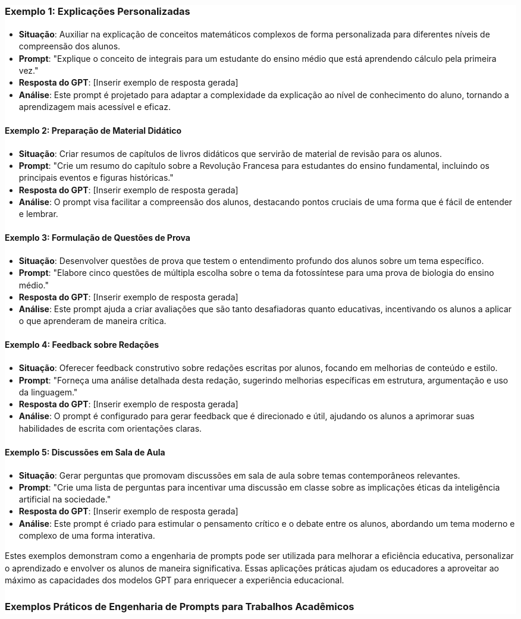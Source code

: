 ### Exemplo 1: Explicações Personalizadas
- **Situação**: Auxiliar na explicação de conceitos matemáticos complexos de forma personalizada para diferentes níveis de compreensão dos alunos.
- **Prompt**: "Explique o conceito de integrais para um estudante do ensino médio que está aprendendo cálculo pela primeira vez."
- **Resposta do GPT**: [Inserir exemplo de resposta gerada]
- **Análise**: Este prompt é projetado para adaptar a complexidade da explicação ao nível de conhecimento do aluno, tornando a aprendizagem mais acessível e eficaz.

#### Exemplo 2: Preparação de Material Didático
- **Situação**: Criar resumos de capítulos de livros didáticos que servirão de material de revisão para os alunos.
- **Prompt**: "Crie um resumo do capítulo sobre a Revolução Francesa para estudantes do ensino fundamental, incluindo os principais eventos e figuras históricas."
- **Resposta do GPT**: [Inserir exemplo de resposta gerada]
- **Análise**: O prompt visa facilitar a compreensão dos alunos, destacando pontos cruciais de uma forma que é fácil de entender e lembrar.

#### Exemplo 3: Formulação de Questões de Prova
- **Situação**: Desenvolver questões de prova que testem o entendimento profundo dos alunos sobre um tema específico.
- **Prompt**: "Elabore cinco questões de múltipla escolha sobre o tema da fotossíntese para uma prova de biologia do ensino médio."
- **Resposta do GPT**: [Inserir exemplo de resposta gerada]
- **Análise**: Este prompt ajuda a criar avaliações que são tanto desafiadoras quanto educativas, incentivando os alunos a aplicar o que aprenderam de maneira crítica.

#### Exemplo 4: Feedback sobre Redações
- **Situação**: Oferecer feedback construtivo sobre redações escritas por alunos, focando em melhorias de conteúdo e estilo.
- **Prompt**: "Forneça uma análise detalhada desta redação, sugerindo melhorias específicas em estrutura, argumentação e uso da linguagem."
- **Resposta do GPT**: [Inserir exemplo de resposta gerada]
- **Análise**: O prompt é configurado para gerar feedback que é direcionado e útil, ajudando os alunos a aprimorar suas habilidades de escrita com orientações claras.

#### Exemplo 5: Discussões em Sala de Aula
- **Situação**: Gerar perguntas que promovam discussões em sala de aula sobre temas contemporâneos relevantes.
- **Prompt**: "Crie uma lista de perguntas para incentivar uma discussão em classe sobre as implicações éticas da inteligência artificial na sociedade."
- **Resposta do GPT**: [Inserir exemplo de resposta gerada]
- **Análise**: Este prompt é criado para estimular o pensamento crítico e o debate entre os alunos, abordando um tema moderno e complexo de uma forma interativa.

Estes exemplos demonstram como a engenharia de prompts pode ser utilizada para melhorar a eficiência educativa, personalizar o aprendizado e envolver os alunos de maneira significativa. Essas aplicações práticas ajudam os educadores a aproveitar ao máximo as capacidades dos modelos GPT para enriquecer a experiência educacional.

### Exemplos Práticos de Engenharia de Prompts para Trabalhos Acadêmicos
